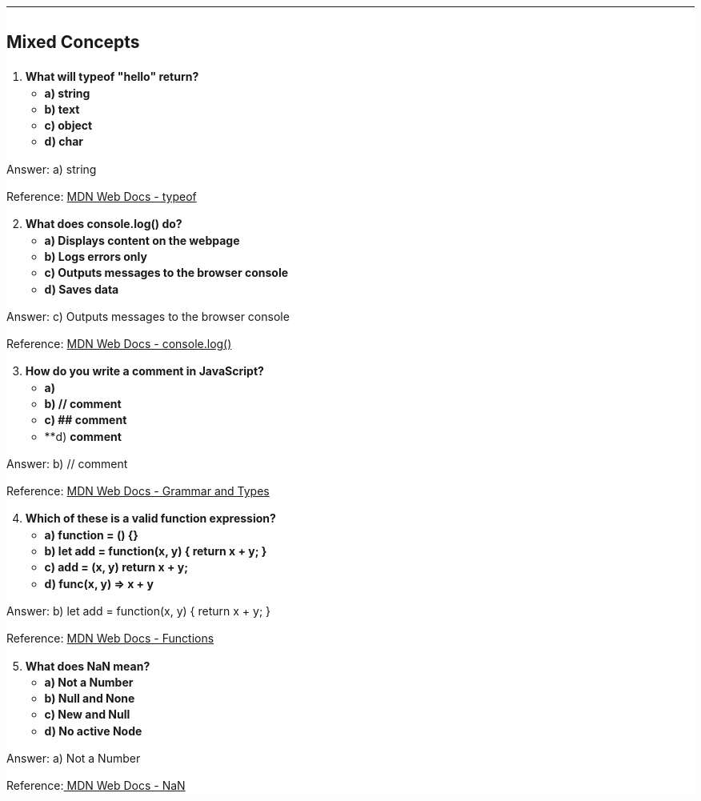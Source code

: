 -------------------------------------------------------------------------------------------------------------------------------------------------------------------------------

## **Mixed Concepts**

1. **What will typeof "hello" return?**
    - **a) string**
    - **b) text**
    - **c) object**
    - **d) char**

Answer: a) string

Reference: [MDN Web Docs - typeof](https://developer.mozilla.org/en-US/docs/Web/JavaScript/Reference/Operators/typeof)

2. **What does console.log() do?**
    - **a) Displays content on the webpage**
    - **b) Logs errors only**
    - **c) Outputs messages to the browser console**
    - **d) Saves data**

Answer: c) Outputs messages to the browser console

Reference: [MDN Web Docs - console.log()](https://developer.mozilla.org/en-US/docs/Web/API/Console/log)

3. **How do you write a comment in JavaScript?**
    - **a)**
    - **b) // comment**
    - **c) ## comment**
    - **d) **comment**

Answer: b) // comment

Reference: [MDN Web Docs - Grammar and Types](https://developer.mozilla.org/en-US/docs/Web/JavaScript/Guide/Grammar_and_types#comments)

4. **Which of these is a valid function expression?**
    - **a) function = () {}**
    - **b) let add = function(x, y) { return x + y; }**
    - **c) add = (x, y) return x + y;**
    - **d) func(x, y) => x + y**

Answer: b) let add = function(x, y) { return x + y; }

Reference: [MDN Web Docs - Functions](https://developer.mozilla.org/en-US/docs/Web/JavaScript/Guide/Functions#function_expressions)

5. **What does NaN mean?**
    - **a) Not a Number**
    - **b) Null and None**
    - **c) New and Null**
    - **d) No active Node**

Answer: a) Not a Number

Reference:[ MDN Web Docs - NaN](https://developer.mozilla.org/en-US/docs/Web/JavaScript/Reference/Global_Objects/NaN)
